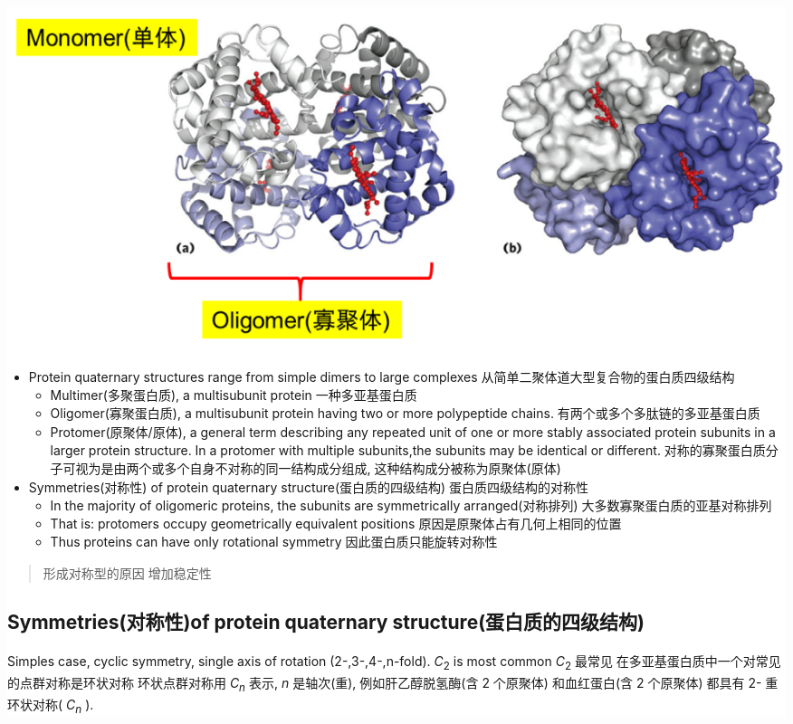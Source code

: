 ![image-20211023234440615](image/image-20211023234440615.png)

+   Protein quaternary structures range from simple dimers to large complexes
    从简单二聚体道大型复合物的蛋白质四级结构
    +   Multimer(多聚蛋白质), a multisubunit protein 一种多亚基蛋白质 
    +   Oligomer(寡聚蛋白质), a multisubunit protein having two or more polypeptide chains. 
        有两个或多个多肽链的多亚基蛋白质
    +   Protomer(原聚体/原体), a general term describing any repeated unit of one or more stably associated protein subunits in a larger protein structure. In a protomer with multiple subunits,the subunits may be identical or different.
        对称的寡聚蛋白质分子可视为是由两个或多个自身不对称的同一结构成分组成, 这种结构成分被称为原聚体(原体)
+   Symmetries(对称性) of protein quaternary structure(蛋白质的四级结构)
    蛋白质四级结构的对称性
    +   In the majority of oligomeric proteins, the subunits are symmetrically arranged(对称排列)
        大多数寡聚蛋白质的亚基对称排列
    +   That is: protomers occupy geometrically equivalent positions 
        原因是原聚体占有几何上相同的位置
    +   Thus proteins can have only rotational symmetry
        因此蛋白质只能旋转对称性

>   形成对称型的原因
>   增加稳定性

## Symmetries(对称性)of protein quaternary structure(蛋白质的四级结构)

Simples case, cyclic symmetry, single axis of rotation (2-,3-,4-,n-fold). $C_2$ is most common $C_2$ 最常见
在多亚基蛋白质中一个对常见的点群对称是环状对称
环状点群对称用 $C_n$ 表示, $n$ 是轴次(重), 例如肝乙醇脱氢酶(含 2 个原聚体) 和血红蛋白(含 2 个原聚体) 都具有 2- 重环状对称( $C_n$ ). 
